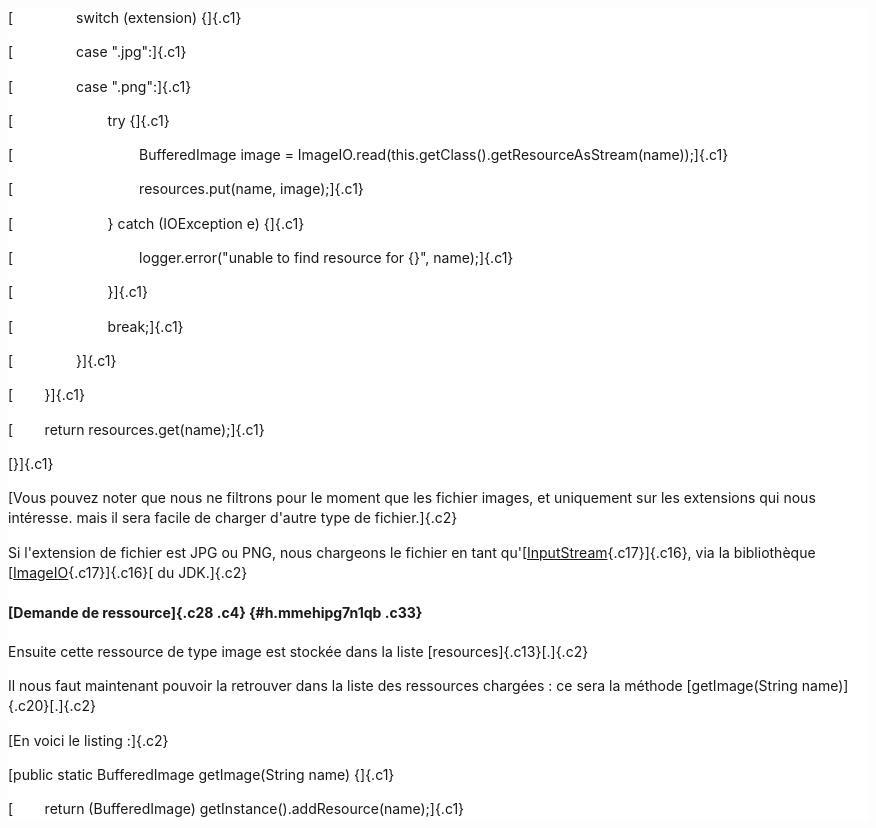 [                switch (extension) {]{.c1}

[                case \".jpg\":]{.c1}

[                case \".png\":]{.c1}

[                        try {]{.c1}

[                                BufferedImage image =
ImageIO.read(this.getClass().getResourceAsStream(name));]{.c1}

[                                resources.put(name, image);]{.c1}

[                        } catch (IOException e) {]{.c1}

[                                logger.error(\"unable to find resource
for {}\", name);]{.c1}

[                        }]{.c1}

[                        break;]{.c1}

[                }]{.c1}

[        }]{.c1}

[        return resources.get(name);]{.c1}

[}]{.c1}



[Vous pouvez noter que nous ne filtrons pour le moment que les fichier
images, et uniquement sur les extensions qui nous intéresse. mais il
sera facile de charger d'autre type de fichier.]{.c2}

Si l'extension de fichier est JPG ou PNG, nous chargeons le fichier en
tant
qu'[[InputStream](https://docs.oracle.com/javase/8/docs/api/java/io/InputStream.html){.c17}]{.c16},
via la bibliothèque
[[ImageIO](https://docs.oracle.com/javase/8/docs/api/javax/imageio/ImageIO.html){.c17}]{.c16}[ du
JDK.]{.c2}

#### [Demande de ressource]{.c28 .c4} {#h.mmehipg7n1qb .c33}

Ensuite cette ressource de type image est stockée dans la liste
[resources]{.c13}[.]{.c2}



Il nous faut maintenant pouvoir la retrouver dans la liste des
ressources chargées : ce sera la méthode [getImage(String
name)]{.c20}[.]{.c2}



[En voici le listing :]{.c2}

[public static BufferedImage getImage(String name) {]{.c1}

[        return (BufferedImage) getInstance().addResource(name);]{.c1}
